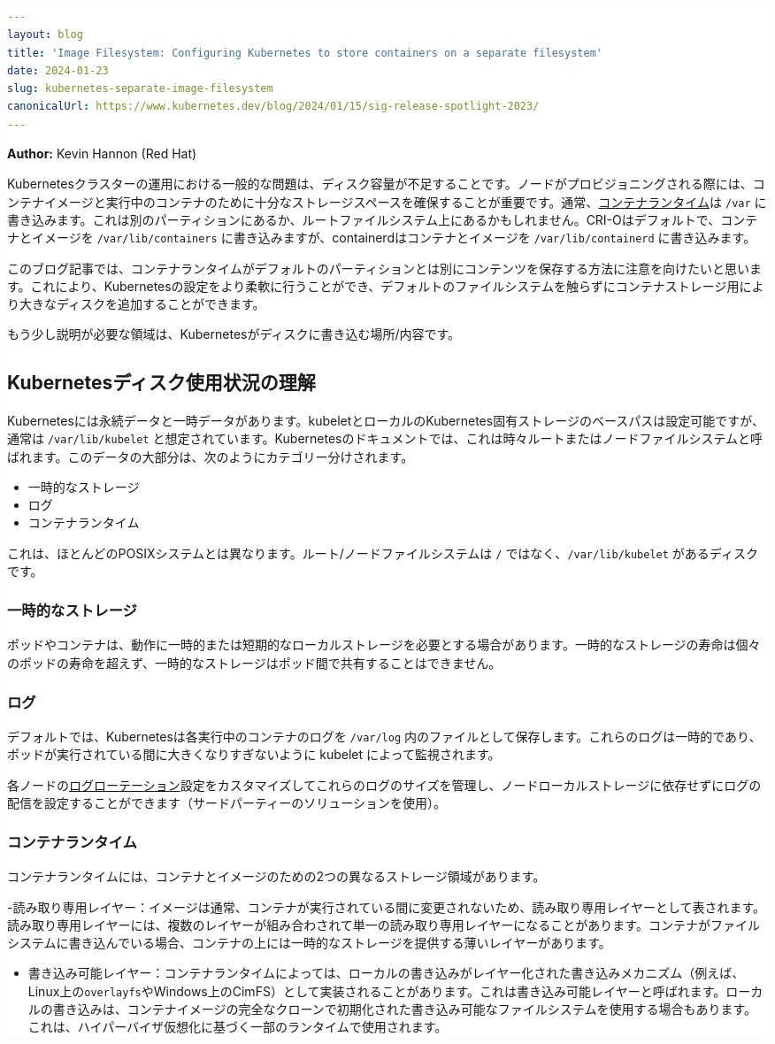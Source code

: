 ```yaml
---
layout: blog
title: 'Image Filesystem: Configuring Kubernetes to store containers on a separate filesystem'
date: 2024-01-23
slug: kubernetes-separate-image-filesystem
canonicalUrl: https://www.kubernetes.dev/blog/2024/01/15/sig-release-spotlight-2023/
---
```


**Author:** Kevin Hannon (Red Hat)

Kubernetesクラスターの運用における一般的な問題は、ディスク容量が不足することです。ノードがプロビジョニングされる際には、コンテナイメージと実行中のコンテナのために十分なストレージスペースを確保することが重要です。通常、[コンテナランタイム](/ja/docs/setup/production-environment/container-runtimes/)は `/var` に書き込みます。これは別のパーティションにあるか、ルートファイルシステム上にあるかもしれません。CRI-Oはデフォルトで、コンテナとイメージを `/var/lib/containers` に書き込みますが、containerdはコンテナとイメージを `/var/lib/containerd` に書き込みます。

このブログ記事では、コンテナランタイムがデフォルトのパーティションとは別にコンテンツを保存する方法に注意を向けたいと思います。これにより、Kubernetesの設定をより柔軟に行うことができ、デフォルトのファイルシステムを触らずにコンテナストレージ用により大きなディスクを追加することができます。

もう少し説明が必要な領域は、Kubernetesがディスクに書き込む場所/内容です。

## Kubernetesディスク使用状況の理解

Kubernetesには永続データと一時データがあります。kubeletとローカルのKubernetes固有ストレージのベースパスは設定可能ですが、通常は `/var/lib/kubelet` と想定されています。Kubernetesのドキュメントでは、これは時々ルートまたはノードファイルシステムと呼ばれます。このデータの大部分は、次のようにカテゴリー分けされます。

- 一時的なストレージ
- ログ
- コンテナランタイム

これは、ほとんどのPOSIXシステムとは異なります。ルート/ノードファイルシステムは `/` ではなく、`/var/lib/kubelet` があるディスクです。

### 一時的なストレージ

ポッドやコンテナは、動作に一時的または短期的なローカルストレージを必要とする場合があります。一時的なストレージの寿命は個々のポッドの寿命を超えず、一時的なストレージはポッド間で共有することはできません。

### ログ

デフォルトでは、Kubernetesは各実行中のコンテナのログを `/var/log` 内のファイルとして保存します。これらのログは一時的であり、ポッドが実行されている間に大きくなりすぎないように kubelet によって監視されます。

各ノードの[ログローテーション](/docs/concepts/cluster-administration/logging/#log-rotation)設定をカスタマイズしてこれらのログのサイズを管理し、ノードローカルストレージに依存せずにログの配信を設定することができます（サードパーティーのソリューションを使用）。

### コンテナランタイム

コンテナランタイムには、コンテナとイメージのための2つの異なるストレージ領域があります。

-読み取り専用レイヤー：イメージは通常、コンテナが実行されている間に変更されないため、読み取り専用レイヤーとして表されます。読み取り専用レイヤーには、複数のレイヤーが組み合わされて単一の読み取り専用レイヤーになることがあります。コンテナがファイルシステムに書き込んでいる場合、コンテナの上には一時的なストレージを提供する薄いレイヤーがあります。

- 書き込み可能レイヤー：コンテナランタイムによっては、ローカルの書き込みがレイヤー化された書き込みメカニズム（例えば、Linux上の`overlayfs`やWindows上のCimFS）として実装されることがあります。これは書き込み可能レイヤーと呼ばれます。ローカルの書き込みは、コンテナイメージの完全なクローンで初期化された書き込み可能なファイルシステムを使用する場合もあります。これは、ハイパーバイザ仮想化に基づく一部のランタイムで使用されます。
